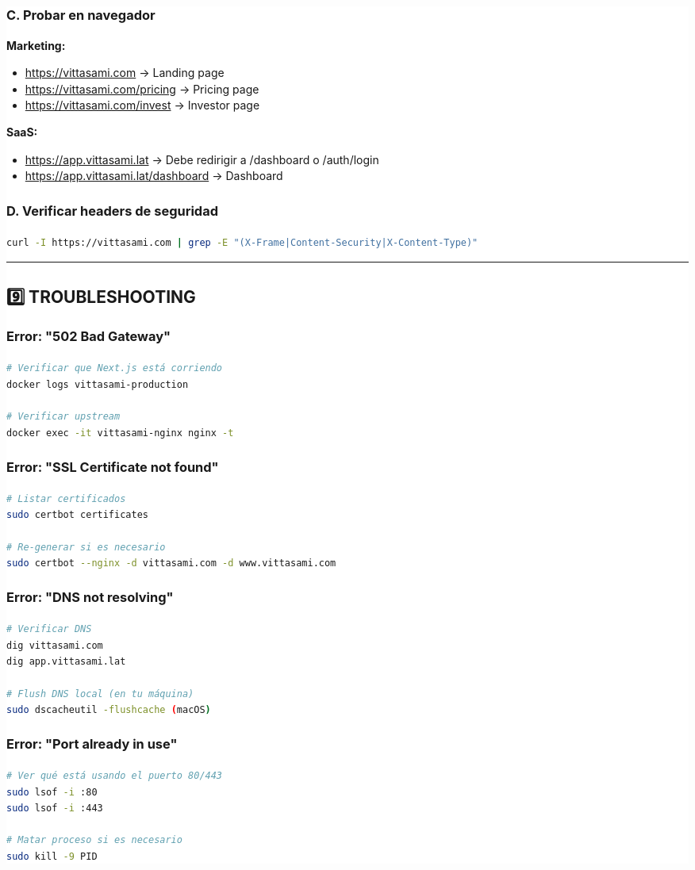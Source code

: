 ### C. Probar en navegador

**Marketing:**
- https://vittasami.com → Landing page
- https://vittasami.com/pricing → Pricing page
- https://vittasami.com/invest → Investor page

**SaaS:**
- https://app.vittasami.lat → Debe redirigir a /dashboard o /auth/login
- https://app.vittasami.lat/dashboard → Dashboard

### D. Verificar headers de seguridad
```bash
curl -I https://vittasami.com | grep -E "(X-Frame|Content-Security|X-Content-Type)"
```

---

## 9️⃣ TROUBLESHOOTING

### Error: "502 Bad Gateway"
```bash
# Verificar que Next.js está corriendo
docker logs vittasami-production

# Verificar upstream
docker exec -it vittasami-nginx nginx -t
```

### Error: "SSL Certificate not found"
```bash
# Listar certificados
sudo certbot certificates

# Re-generar si es necesario
sudo certbot --nginx -d vittasami.com -d www.vittasami.com
```

### Error: "DNS not resolving"
```bash
# Verificar DNS
dig vittasami.com
dig app.vittasami.lat

# Flush DNS local (en tu máquina)
sudo dscacheutil -flushcache (macOS)
```

### Error: "Port already in use"
```bash
# Ver qué está usando el puerto 80/443
sudo lsof -i :80
sudo lsof -i :443

# Matar proceso si es necesario
sudo kill -9 PID
```
